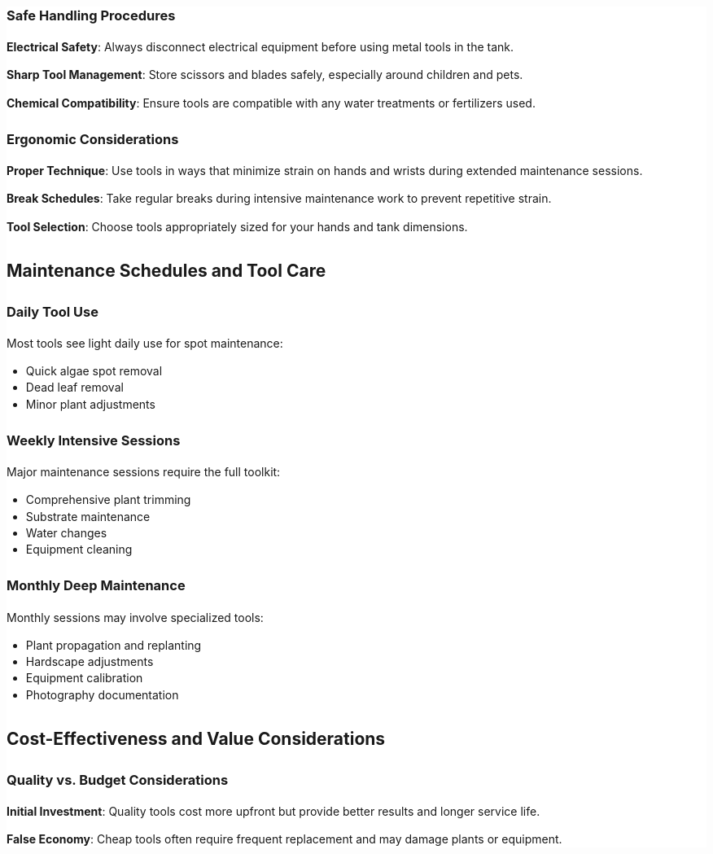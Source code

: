 ### Safe Handling Procedures

**Electrical Safety**: Always disconnect electrical equipment before using metal tools in the tank.

**Sharp Tool Management**: Store scissors and blades safely, especially around children and pets.

**Chemical Compatibility**: Ensure tools are compatible with any water treatments or fertilizers used.

### Ergonomic Considerations

**Proper Technique**: Use tools in ways that minimize strain on hands and wrists during extended maintenance sessions.

**Break Schedules**: Take regular breaks during intensive maintenance work to prevent repetitive strain.

**Tool Selection**: Choose tools appropriately sized for your hands and tank dimensions.

## Maintenance Schedules and Tool Care

### Daily Tool Use

Most tools see light daily use for spot maintenance:
- Quick algae spot removal
- Dead leaf removal
- Minor plant adjustments

### Weekly Intensive Sessions

Major maintenance sessions require the full toolkit:
- Comprehensive plant trimming
- Substrate maintenance
- Water changes
- Equipment cleaning

### Monthly Deep Maintenance

Monthly sessions may involve specialized tools:
- Plant propagation and replanting
- Hardscape adjustments
- Equipment calibration
- Photography documentation

## Cost-Effectiveness and Value Considerations

### Quality vs. Budget Considerations

**Initial Investment**: Quality tools cost more upfront but provide better results and longer service life.

**False Economy**: Cheap tools often require frequent replacement and may damage plants or equipment.
